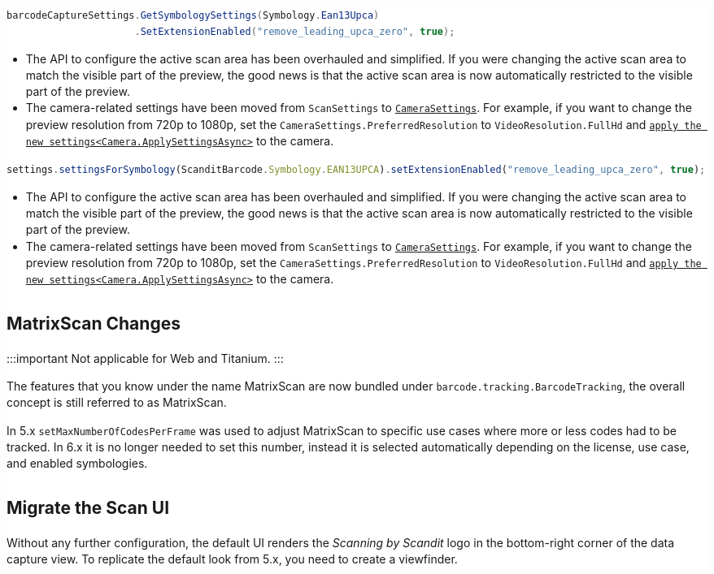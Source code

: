 ```csharp
barcodeCaptureSettings.GetSymbologySettings(Symbology.Ean13Upca)
                      .SetExtensionEnabled("remove_leading_upca_zero", true);
```

* The API to configure the active scan area has been overhauled and simplified. If you were changing the active scan area to match the visible part of the preview, the good news is that the active scan area is now automatically restricted to the visible part of the preview.
* The camera-related settings have been moved from `ScanSettings` to [`CameraSettings`](https://docs.scandit.com/6.28/data-capture-sdk/dotnet.android/core/api/camera-settings.html). For example, if you want to change the preview resolution from 720p to 1080p, set the `CameraSettings.PreferredResolution` to `VideoResolution.FullHd` and [`apply the new settings<Camera.ApplySettingsAsync>`](https://docs.scandit.com/6.28/data-capture-sdk/dotnet.android/core/api/camera.html#method-scandit.datacapture.core.Camera.ApplySettingsAsync) to the camera.

</TabItem>

<TabItem value="titanium" label="Titanium">

```javascript
settings.settingsForSymbology(ScanditBarcode.Symbology.EAN13UPCA).setExtensionEnabled("remove_leading_upca_zero", true);
```

* The API to configure the active scan area has been overhauled and simplified. If you were changing the active scan area to match the visible part of the preview, the good news is that the active scan area is now automatically restricted to the visible part of the preview.
* The camera-related settings have been moved from `ScanSettings` to [`CameraSettings`](https://docs.scandit.com/6.28/data-capture-sdk/titanium/core/api/camera-settings.html). For example, if you want to change the preview resolution from 720p to 1080p, set the `CameraSettings.PreferredResolution` to `VideoResolution.FullHd` and [`apply the new settings<Camera.ApplySettingsAsync>`](https://docs.scandit.com/6.28/data-capture-sdk/titanium/core/api/camera.html#method-scandit.datacapture.core.Camera.ApplySettingsAsync) to the camera.

</TabItem>

</Tabs>

## MatrixScan Changes

:::important
Not applicable for Web and Titanium.
:::

The features that you know under the name MatrixScan are now bundled under `barcode.tracking.BarcodeTracking`, the overall concept is still referred to as MatrixScan.

In 5.x `setMaxNumberOfCodesPerFrame` was used to adjust MatrixScan to specific use cases where more or less codes had to be tracked. In 6.x it is no longer needed to set this number, instead it is selected automatically depending on the license, use case, and enabled symbologies.

## Migrate the Scan UI

Without any further configuration, the default UI renders the _Scanning by Scandit_ logo in the bottom-right corner of the data capture view. To replicate the default look from 5.x, you need to create a viewfinder.
